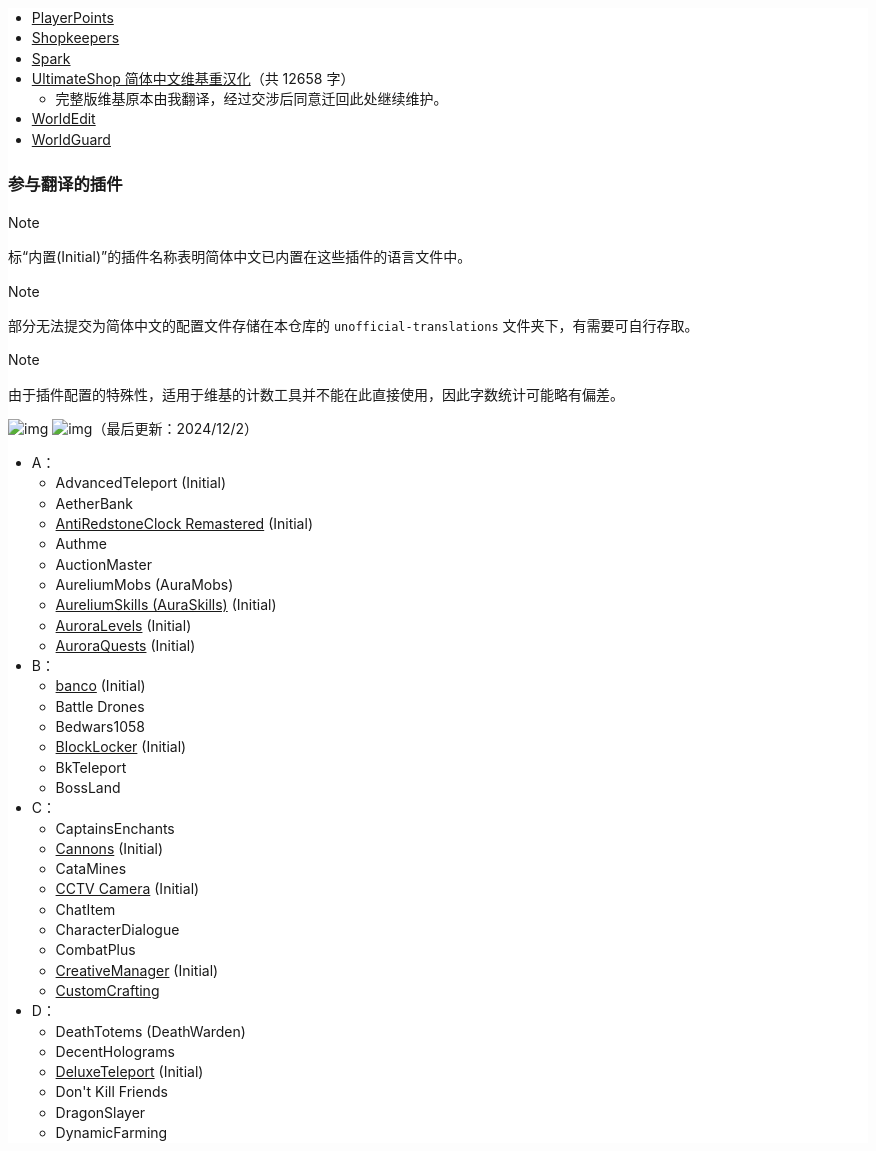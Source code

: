 - [PlayerPoints](https://snowcutieowo.github.io/PlayerPoints)
- [Shopkeepers](https://snowcutieowo.github.io/Shopkeepers)
- [Spark](https://snowcutieowo.github.io/spark)
- [UltimateShop 简体中文维基重汉化](https://blog.imc.re/wiki/usznv3/1/1.1)（共 12658 字）
    * 完整版维基原本由我翻译，经过交涉后同意迁回此处继续维护。
- [WorldEdit](https://snowcutieowo.github.io/WorldEdit)
- [WorldGuard](https://snowcutieowo.github.io/WorldGuard)

### 参与翻译的插件

> [!NOTE]
> 标“内置(Initial)”的插件名称表明简体中文已内置在这些插件的语言文件中。

> [!NOTE]
> 部分无法提交为简体中文的配置文件存储在本仓库的 `unofficial-translations` 文件夹下，有需要可自行存取。

> [!NOTE]
> 由于插件配置的特殊性，适用于维基的计数工具并不能在此直接使用，因此字数统计可能略有偏差。

![img](https://img.shields.io/badge/%E7%8E%B0%E5%AD%98%E7%BF%BB%E8%AF%91%E6%8F%92%E4%BB%B6%E6%95%B0-117-93fdf9) ![img](https://img.shields.io/badge/%E9%85%8D%E7%BD%AE%E8%AF%91%E6%96%87%E6%80%BB%E5%AD%97%E6%95%B0-115207-ebfd93)（最后更新：2024/12/2）

- A：
    - AdvancedTeleport (Initial)
    - AetherBank
    - [AntiRedstoneClock Remastered](https://github.com/OneLiteFeatherNET/AntiRedstoneClock-Remastered/blob/develop/src/main/resources/antiredstoneclockremasterd_zh_CN.properties) (Initial)
    - Authme
    - AuctionMaster
    - AureliumMobs (AuraMobs)
    - [AureliumSkills (AuraSkills)](https://crowdin.com/project/aureliumskills/zh-CN) (Initial)
    - [AuroraLevels](https://github.com/AuroraNetworkStudios/AuroraLevels/blob/main/src/main/resources/messages_zhcn.yml) (Initial)
    - [AuroraQuests](https://github.com/AuroraNetworkStudios/AuroraQuests/blob/main/src/main/resources/messages_zhcn.yml) (Initial)
- B：
    - [banco](https://github.com/myth-MC/banco/blob/dev/0.4.2/common/src/main/resources/i10n_zh_CN.properties) (Initial)
    - Battle Drones
    - Bedwars1058
    - [BlockLocker](https://www.pixelbbs.cn/forum.php?mod=viewthread&action=printable&tid=2576) (Initial)
    - BkTeleport
    - BossLand
- C：
    - CaptainsEnchants
    - [Cannons](https://github.com/Intybyte/Cannons/blob/1.21/cannons-bukkit/src/main/resources/localization/localization_zhcn.yml) (Initial)
    - CataMines
    - [CCTV Camera](https://github.com/Tanguygab/CCTV/blob/master/src/main/resources/languages/zh_CN.yml) (Initial)
    - ChatItem
    - CharacterDialogue
    - CombatPlus
    - [CreativeManager](https://github.com/K0bus/CreativeManager/blob/master/src/main/resources/lang/zh_CN.yml) (Initial)
    - [CustomCrafting](https://github.com/WolfyScript/CustomCrafting/blob/master/src/main/resources/lang/zh_CN.json)
- D：
    - DeathTotems (DeathWarden)
    - DecentHolograms
    - [DeluxeTeleport](https://github.com/MiniPixesoj/DeluxeTeleport/blob/main/src/main/resources/lang/zh-CN/messages.yml) (Initial)
    - Don't Kill Friends
    - DragonSlayer
    - DynamicFarming